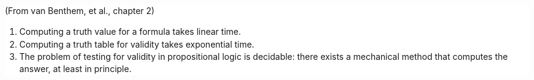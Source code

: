 (From van Benthem, et al., chapter 2)

1. Computing a truth value for a formula takes linear time.
2. Computing a truth table for validity takes exponential time.
3. The problem of testing for validity in propositional logic is
   decidable: there exists a mechanical method that computes the
   answer, at least in principle.